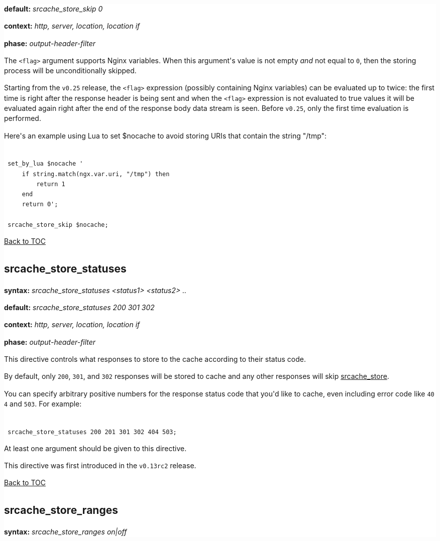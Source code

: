 **default:** *srcache_store_skip 0*

**context:** *http, server, location, location if*

**phase:** *output-header-filter*

The `<flag>` argument supports Nginx variables. When this argument's value is not empty *and* not equal to `0`, then the storing process will be unconditionally skipped.

Starting from the `v0.25` release, the `<flag>` expression (possibly containing Nginx variables) can be evaluated up to twice: the first time is right after the response header is being sent and when the `<flag>` expression is not evaluated to true values it will be evaluated again right after the end of the response body data stream is seen. Before `v0.25`, only the first time evaluation is performed.

Here's an example using Lua to set $nocache to avoid storing URIs that contain the string "/tmp":

```nginx

 set_by_lua $nocache '
     if string.match(ngx.var.uri, "/tmp") then
         return 1
     end
     return 0';

 srcache_store_skip $nocache;
```

[Back to TOC](#table-of-contents)

srcache_store_statuses
----------------------
**syntax:** *srcache_store_statuses &lt;status1&gt; &lt;status2&gt; ..*

**default:** *srcache_store_statuses 200 301 302*

**context:** *http, server, location, location if*

**phase:** *output-header-filter*

This directive controls what responses to store to the cache according to their status code.

By default, only `200`, `301`, and `302` responses will be stored to cache and any other responses will skip [srcache_store](#srcache_store).

You can specify arbitrary positive numbers for the response status code that you'd like to cache, even including error code like `404` and `503`. For example:

```nginx

 srcache_store_statuses 200 201 301 302 404 503;
```

At least one argument should be given to this directive.

This directive was first introduced in the `v0.13rc2` release.

[Back to TOC](#table-of-contents)

srcache_store_ranges
--------------------
**syntax:** *srcache_store_ranges on|off*
